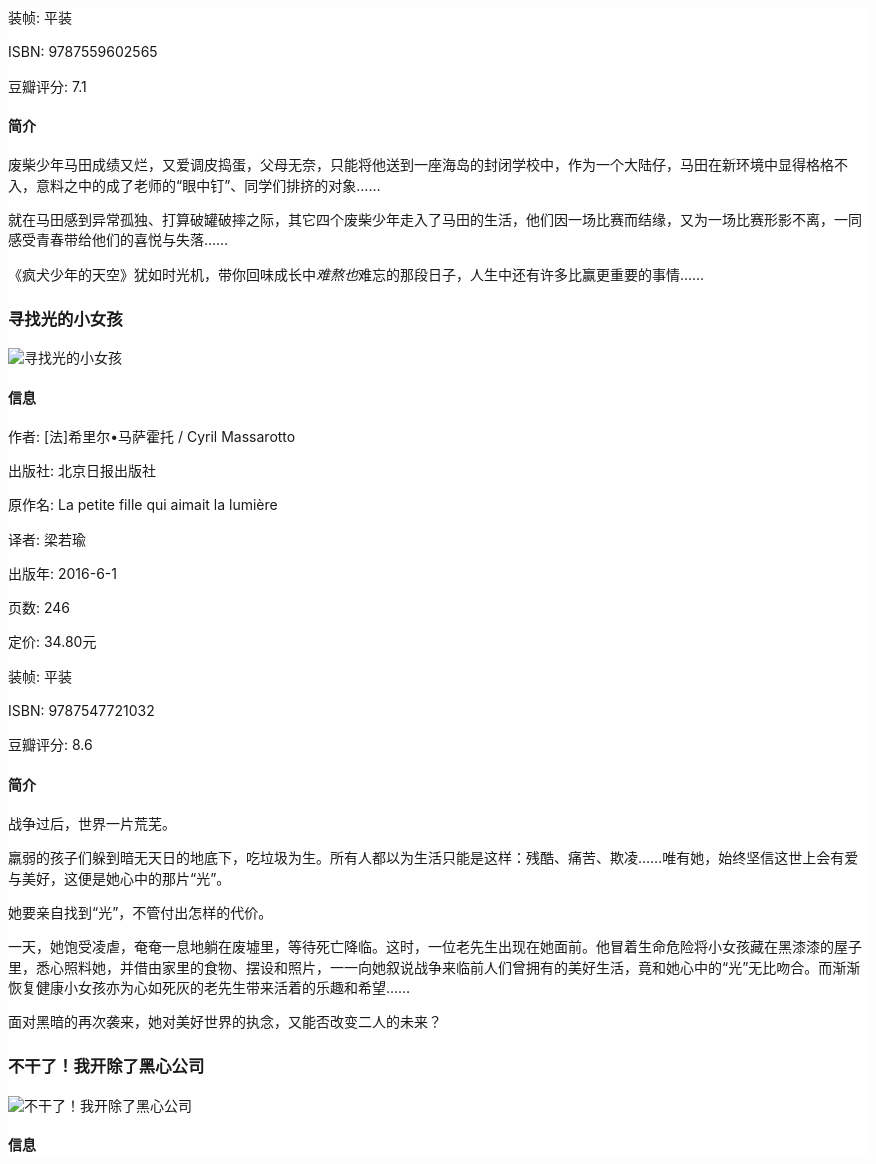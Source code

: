 装帧: 平装 

ISBN: 9787559602565

豆瓣评分: 7.1

#### 简介

废柴少年马田成绩又烂，又爱调皮捣蛋，父母无奈，只能将他送到一座海岛的封闭学校中，作为一个大陆仔，马田在新环境中显得格格不入，意料之中的成了老师的“眼中钉”、同学们排挤的对象……

就在马田感到异常孤独、打算破罐破摔之际，其它四个废柴少年走入了马田的生活，他们因一场比赛而结缘，又为一场比赛形影不离，一同感受青春带给他们的喜悦与失落……

《疯犬少年的天空》犹如时光机，带你回味成长中*难熬也*难忘的那段日子，人生中还有许多比赢更重要的事情……



### 寻找光的小女孩

![寻找光的小女孩](https://img3.doubanio.com/view/subject/l/public/s28752770.jpg)

#### 信息

作者: [法]希里尔•马萨霍托 / Cyril Massarotto 

出版社: 北京日报出版社 

原作名: La petite fille qui aimait la lumière 

译者: 梁若瑜 

出版年: 2016-6-1 

页数: 246 

定价: 34.80元 

装帧: 平装 

ISBN: 9787547721032

豆瓣评分: 8.6

#### 简介

战争过后，世界一片荒芜。

羸弱的孩子们躲到暗无天日的地底下，吃垃圾为生。所有人都以为生活只能是这样：残酷、痛苦、欺凌……唯有她，始终坚信这世上会有爱与美好，这便是她心中的那片“光”。

她要亲自找到“光”，不管付出怎样的代价。

一天，她饱受凌虐，奄奄一息地躺在废墟里，等待死亡降临。这时，一位老先生出现在她面前。他冒着生命危险将小女孩藏在黑漆漆的屋子里，悉心照料她，并借由家里的食物、摆设和照片，一一向她叙说战争来临前人们曾拥有的美好生活，竟和她心中的“光”无比吻合。而渐渐恢复健康小女孩亦为心如死灰的老先生带来活着的乐趣和希望……

面对黑暗的再次袭来，她对美好世界的执念，又能否改变二人的未来？



### 不干了！我开除了黑心公司

![不干了！我开除了黑心公司](https://img1.doubanio.com/view/subject/l/public/s29469538.jpg)

#### 信息
